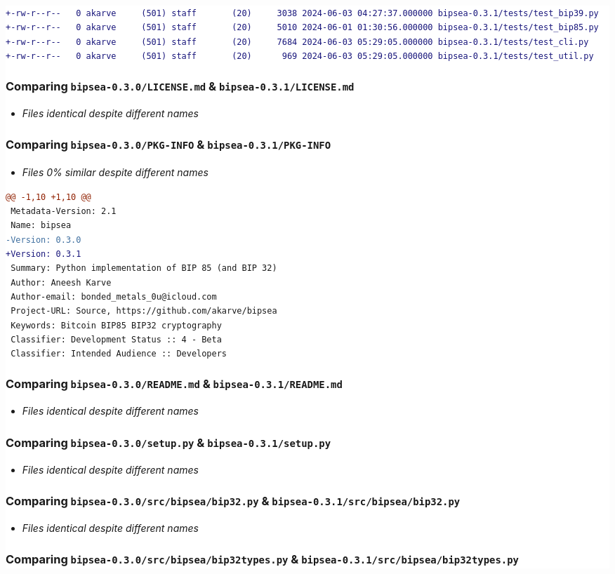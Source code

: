 ```diff
+-rw-r--r--   0 akarve     (501) staff       (20)     3038 2024-06-03 04:27:37.000000 bipsea-0.3.1/tests/test_bip39.py
+-rw-r--r--   0 akarve     (501) staff       (20)     5010 2024-06-01 01:30:56.000000 bipsea-0.3.1/tests/test_bip85.py
+-rw-r--r--   0 akarve     (501) staff       (20)     7684 2024-06-03 05:29:05.000000 bipsea-0.3.1/tests/test_cli.py
+-rw-r--r--   0 akarve     (501) staff       (20)      969 2024-06-03 05:29:05.000000 bipsea-0.3.1/tests/test_util.py
```

### Comparing `bipsea-0.3.0/LICENSE.md` & `bipsea-0.3.1/LICENSE.md`

 * *Files identical despite different names*

### Comparing `bipsea-0.3.0/PKG-INFO` & `bipsea-0.3.1/PKG-INFO`

 * *Files 0% similar despite different names*

```diff
@@ -1,10 +1,10 @@
 Metadata-Version: 2.1
 Name: bipsea
-Version: 0.3.0
+Version: 0.3.1
 Summary: Python implementation of BIP 85 (and BIP 32)
 Author: Aneesh Karve
 Author-email: bonded_metals_0u@icloud.com
 Project-URL: Source, https://github.com/akarve/bipsea
 Keywords: Bitcoin BIP85 BIP32 cryptography
 Classifier: Development Status :: 4 - Beta
 Classifier: Intended Audience :: Developers
```

### Comparing `bipsea-0.3.0/README.md` & `bipsea-0.3.1/README.md`

 * *Files identical despite different names*

### Comparing `bipsea-0.3.0/setup.py` & `bipsea-0.3.1/setup.py`

 * *Files identical despite different names*

### Comparing `bipsea-0.3.0/src/bipsea/bip32.py` & `bipsea-0.3.1/src/bipsea/bip32.py`

 * *Files identical despite different names*

### Comparing `bipsea-0.3.0/src/bipsea/bip32types.py` & `bipsea-0.3.1/src/bipsea/bip32types.py`

